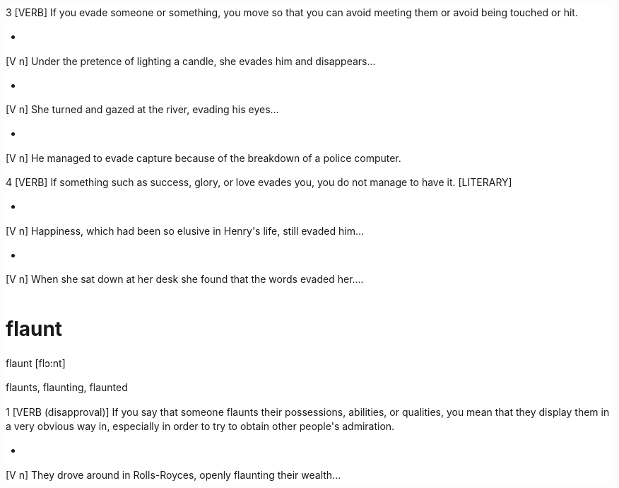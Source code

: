 

3
[VERB]
If you 
evade someone or something, you move so that you can avoid meeting them or avoid being touched or hit.


- 
[V n]
Under the pretence of lighting a candle, she evades him and disappears...

- 
[V n]
She turned and gazed at the river, evading his eyes...

- 
[V n]
He managed to evade capture because of the breakdown of a police computer.



4
[VERB]
If something such as success, glory, or love 
evades you, you do not manage to have it.
[LITERARY]


- 
[V n]
Happiness, which had been so elusive in Henry's life, still evaded him...

- 
[V n]
When she sat down at her desk she found that the words evaded her....

# flaunt
flaunt
[flɔ:nt]




flaunts, 
flaunting, 
flaunted


1
[VERB (disapproval)]
If you say that someone 
flaunts their possessions, abilities, or qualities, you mean that they display them in a very obvious way in, especially in order to try to obtain other people's admiration.


- 
[V n]
They drove around in Rolls-Royces, openly flaunting their wealth...
